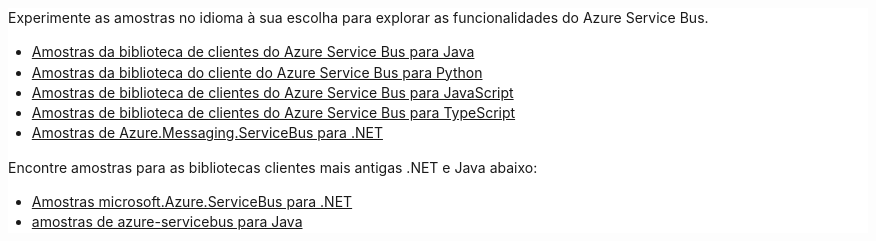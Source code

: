 Experimente as amostras no idioma à sua escolha para explorar as funcionalidades do Azure Service Bus. 

- [Amostras da biblioteca de clientes do Azure Service Bus para Java](/samples/azure/azure-sdk-for-java/servicebus-samples/)
- [Amostras da biblioteca do cliente do Azure Service Bus para Python](/samples/azure/azure-sdk-for-python/servicebus-samples/)
- [Amostras de biblioteca de clientes do Azure Service Bus para JavaScript](/samples/azure/azure-sdk-for-js/service-bus-javascript/)
- [Amostras de biblioteca de clientes do Azure Service Bus para TypeScript](/samples/azure/azure-sdk-for-js/service-bus-typescript/)
- [Amostras de Azure.Messaging.ServiceBus para .NET](/samples/azure/azure-sdk-for-net/azuremessagingservicebus-samples/)

Encontre amostras para as bibliotecas clientes mais antigas .NET e Java abaixo:
- [Amostras microsoft.Azure.ServiceBus para .NET](https://github.com/Azure/azure-service-bus/tree/master/samples/DotNet/Microsoft.Azure.ServiceBus/)
- [amostras de azure-servicebus para Java](https://github.com/Azure/azure-service-bus/tree/master/samples/Java/azure-servicebus/MessageBrowse)

[1]: ./media/message-sessions/sessions.png

